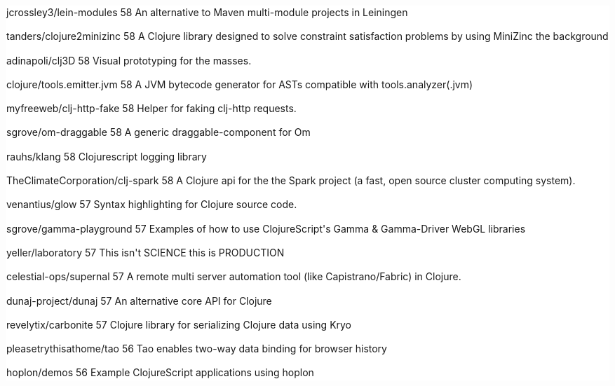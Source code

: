 
jcrossley3/lein-modules                    58
An alternative to Maven multi-module projects in Leiningen


tanders/clojure2minizinc                   58
A Clojure library designed to solve constraint satisfaction problems by using MiniZinc the background


adinapoli/clj3D                            58
Visual prototyping for the masses.


clojure/tools.emitter.jvm                  58
A JVM bytecode generator for ASTs compatible with tools.analyzer(.jvm)


myfreeweb/clj-http-fake                    58
Helper for faking clj-http requests.


sgrove/om-draggable                        58
A generic draggable-component for Om


rauhs/klang                                58
Clojurescript logging library


TheClimateCorporation/clj-spark            58
A Clojure api for the the Spark project (a fast, open source cluster computing system).


venantius/glow                             57
Syntax highlighting for Clojure source code.


sgrove/gamma-playground                    57
Examples of how to use ClojureScript's Gamma & Gamma-Driver WebGL libraries


yeller/laboratory                          57
This isn't SCIENCE this is PRODUCTION


celestial-ops/supernal                     57
A remote multi server automation tool (like Capistrano/Fabric) in Clojure.


dunaj-project/dunaj                        57
An alternative core API for Clojure


revelytix/carbonite                        57
Clojure library for serializing Clojure data using Kryo


pleasetrythisathome/tao                    56
Tao enables two-way data binding for browser history


hoplon/demos                               56
Example ClojureScript applications using hoplon
